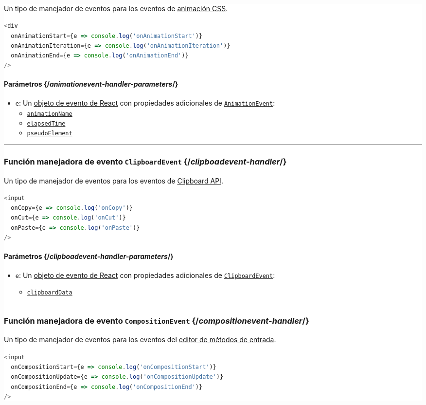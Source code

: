 Un tipo de manejador de eventos para los eventos de [animación CSS](https://developer.mozilla.org/es/docs/Web/CSS/CSS_Animations/Using_CSS_animations).

```js
<div
  onAnimationStart={e => console.log('onAnimationStart')}
  onAnimationIteration={e => console.log('onAnimationIteration')}
  onAnimationEnd={e => console.log('onAnimationEnd')}
/>
```

#### Parámetros {/*animationevent-handler-parameters*/}

* `e`: Un [objeto de evento de React](#react-event-object) con propiedades adicionales de [`AnimationEvent`](https://developer.mozilla.org/es/docs/Web/API/AnimationEvent):
  * [`animationName`](https://developer.mozilla.org/es/docs/Web/API/AnimationEvent/animationName)
  * [`elapsedTime`](https://developer.mozilla.org/en-US/docs/Web/API/AnimationEvent/elapsedTime)
  * [`pseudoElement`](https://developer.mozilla.org/es/docs/Web/API/AnimationEvent)

---

### Función manejadora de evento `ClipboardEvent` {/*clipboadevent-handler*/}

Un tipo de manejador de eventos para los eventos de [Clipboard API](https://developer.mozilla.org/es/docs/Web/API/Clipboard_API).

```js
<input
  onCopy={e => console.log('onCopy')}
  onCut={e => console.log('onCut')}
  onPaste={e => console.log('onPaste')}
/>
```

#### Parámetros {/*clipboadevent-handler-parameters*/}

* `e`: Un [objeto de evento de React](#react-event-object) con propiedades adicionales de [`ClipboardEvent`](https://developer.mozilla.org/es/docs/Web/API/ClipboardEvent):

  * [`clipboardData`](https://developer.mozilla.org/es/docs/Web/API/ClipboardEvent/clipboardData)

---

### Función manejadora de evento `CompositionEvent` {/*compositionevent-handler*/}

Un tipo de manejador de eventos para los eventos del [editor de métodos de entrada](https://developer.mozilla.org/en-US/docs/Glossary/Input_method_editor).

```js
<input
  onCompositionStart={e => console.log('onCompositionStart')}
  onCompositionUpdate={e => console.log('onCompositionUpdate')}
  onCompositionEnd={e => console.log('onCompositionEnd')}
/>
```
